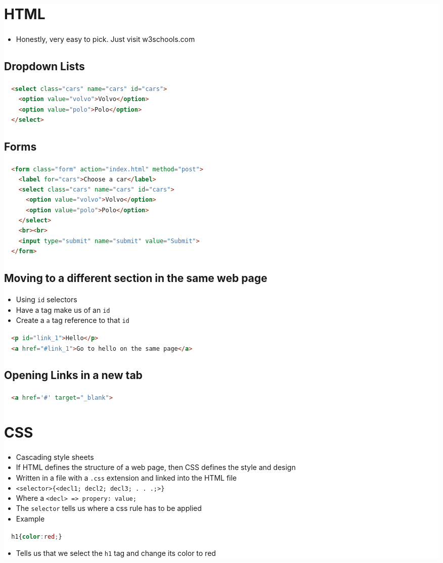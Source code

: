 # HTML
+ Honestly, very easy to pick. Just visit w3schools.com

## Dropdown Lists
```html
  <select class="cars" name="cars" id="cars">
    <option value="volvo">Volvo</option>
    <option value="polo">Polo</option>
  </select>
```

## Forms
```html
  <form class="form" action="index.html" method="post">
    <label for="cars">Choose a car</label>
    <select class="cars" name="cars" id="cars">
      <option value="volvo">Volvo</option>
      <option value="polo">Polo</option>
    </select>
    <br><br>
    <input type="submit" name="submit" value="Submit">
  </form>
```

## Moving to a different section in the same web page
+ Using `id` selectors
+ Have a tag make us of an `id`
+ Create a `a` tag reference to that `id`
```HTML
  <p id="link_1">Hello</p>
  <a href="#link_1">Go to hello on the same page</a>
```

## Opening Links in a new tab
```html
  <a href='#' target="_blank">
```

# CSS
+ Cascading style sheets
+ If HTML defines the structure of a web page, then CSS defines the style and
  design
+ Written in a file with a `.css` extension and linked into the HTML file
+ `<selector>{<decl1; decl2; decl3; . . .;>}`
+ Where a `<decl> => propery: value;`
+ The `selector` tells us where a css rule has to be applied
+ Example
```CSS
  h1{color:red;}
```
+ Tells us that we select the `h1` tag and change its color to red
